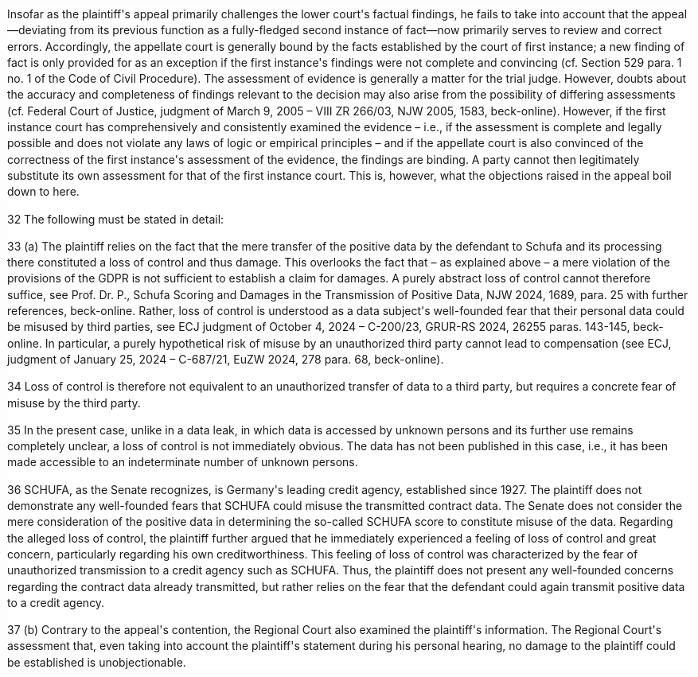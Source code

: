 Insofar as the plaintiff's appeal primarily challenges the lower court's factual findings, he fails to take into account that the appeal—deviating from its previous function as a fully-fledged second instance of fact—now primarily serves to review and correct errors. Accordingly, the appellate court is generally bound by the facts established by the court of first instance; a new finding of fact is only provided for as an exception if the first instance's findings were not complete and convincing (cf. Section 529 para. 1 no. 1 of the Code of Civil Procedure). The assessment of evidence is generally a matter for the trial judge. However, doubts about the accuracy and completeness of findings relevant to the decision may also arise from the possibility of differing assessments (cf. Federal Court of Justice, judgment of March 9, 2005 – VIII ZR 266/03, NJW 2005, 1583, beck-online). However, if the first instance court has comprehensively and consistently examined the evidence – i.e., if the assessment is complete and legally possible and does not violate any laws of logic or empirical principles – and if the appellate court is also convinced of the correctness of the first instance's assessment of the evidence, the findings are binding. A party cannot then legitimately substitute its own assessment for that of the first instance court. This is, however, what the objections raised in the appeal boil down to here.

32
The following must be stated in detail:

33
(a) The plaintiff relies on the fact that the mere transfer of the positive data by the defendant to Schufa and its processing there constituted a loss of control and thus damage. This overlooks the fact that – as explained above – a mere violation of the provisions of the GDPR is not sufficient to establish a claim for damages. A purely abstract loss of control cannot therefore suffice, see Prof. Dr. P., Schufa Scoring and Damages in the Transmission of Positive Data, NJW 2024, 1689, para. 25 with further references, beck-online. Rather, loss of control is understood as a data subject's well-founded fear that their personal data could be misused by third parties, see ECJ judgment of October 4, 2024 – C-200/23, GRUR-RS 2024, 26255 paras. 143-145, beck-online. In particular, a purely hypothetical risk of misuse by an unauthorized third party cannot lead to compensation (see ECJ, judgment of January 25, 2024 – C-687/21, EuZW 2024, 278 para. 68, beck-online).

34
Loss of control is therefore not equivalent to an unauthorized transfer of data to a third party, but requires a concrete fear of misuse by the third party.

35
In the present case, unlike in a data leak, in which data is accessed by unknown persons and its further use remains completely unclear, a loss of control is not immediately obvious. The data has not been published in this case, i.e., it has been made accessible to an indeterminate number of unknown persons.

36
SCHUFA, as the Senate recognizes, is Germany's leading credit agency, established since 1927. The plaintiff does not demonstrate any well-founded fears that SCHUFA could misuse the transmitted contract data. The Senate does not consider the mere consideration of the positive data in determining the so-called SCHUFA score to constitute misuse of the data. Regarding the alleged loss of control, the plaintiff further argued that he immediately experienced a feeling of loss of control and great concern, particularly regarding his own creditworthiness. This feeling of loss of control was characterized by the fear of unauthorized transmission to a credit agency such as SCHUFA. Thus, the plaintiff does not present any well-founded concerns regarding the contract data already transmitted, but rather relies on the fear that the defendant could again transmit positive data to a credit agency.

37
(b) Contrary to the appeal's contention, the Regional Court also examined the plaintiff's information. The Regional Court's assessment that, even taking into account the plaintiff's statement during his personal hearing, no damage to the plaintiff could be established is unobjectionable.
